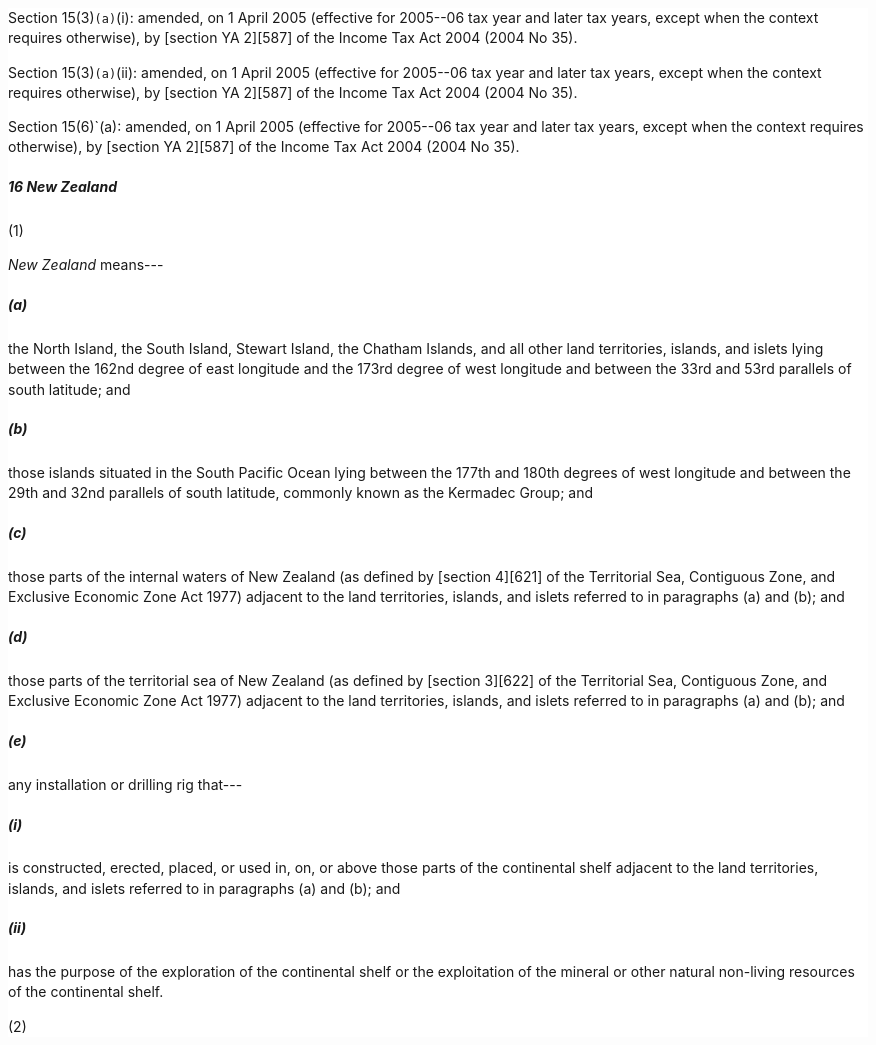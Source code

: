 Section 15(3)`(a)`(i): amended, on 1 April 2005 (effective for 2005--06 tax year and later tax years, except when the context requires otherwise), by [section YA 2][587] of the Income Tax Act 2004 (2004 No 35).

Section 15(3)`(a)`(ii): amended, on 1 April 2005 (effective for 2005--06 tax year and later tax years, except when the context requires otherwise), by [section YA 2][587] of the Income Tax Act 2004 (2004 No 35).

Section 15(6)`(a): amended, on 1 April 2005 (effective for 2005--06 tax year and later tax years, except when the context requires otherwise), by [section YA 2][587] of the Income Tax Act 2004 (2004 No 35).

##### 16 New Zealand

(1) 

_New Zealand_ means---

##### (a) 

the North Island, the South Island, Stewart Island, the Chatham Islands, and all other land territories, islands, and islets lying between the 162nd degree of east longitude and the 173rd degree of west longitude and between the 33rd and 53rd parallels of south latitude; and

##### (b) 

those islands situated in the South Pacific Ocean lying between the 177th and 180th degrees of west longitude and between the 29th and 32nd parallels of south latitude, commonly known as the Kermadec Group; and

##### (c) 

those parts of the internal waters of New Zealand (as defined by [section 4][621] of the Territorial Sea, Contiguous Zone, and Exclusive Economic Zone Act 1977) adjacent to the land territories, islands, and islets referred to in paragraphs (a) and (b); and

##### (d) 

those parts of the territorial sea of New Zealand (as defined by [section 3][622] of the Territorial Sea, Contiguous Zone, and Exclusive Economic Zone Act 1977) adjacent to the land territories, islands, and islets referred to in paragraphs (a) and (b); and

##### (e) 

any installation or drilling rig that---

##### (i) 

is constructed, erected, placed, or used in, on, or above those parts of the continental shelf adjacent to the land territories, islands, and islets referred to in paragraphs (a) and (b); and

##### (ii) 

has the purpose of the exploration of the continental shelf or the exploitation of the mineral or other natural non-living resources of the continental shelf.

(2) 
